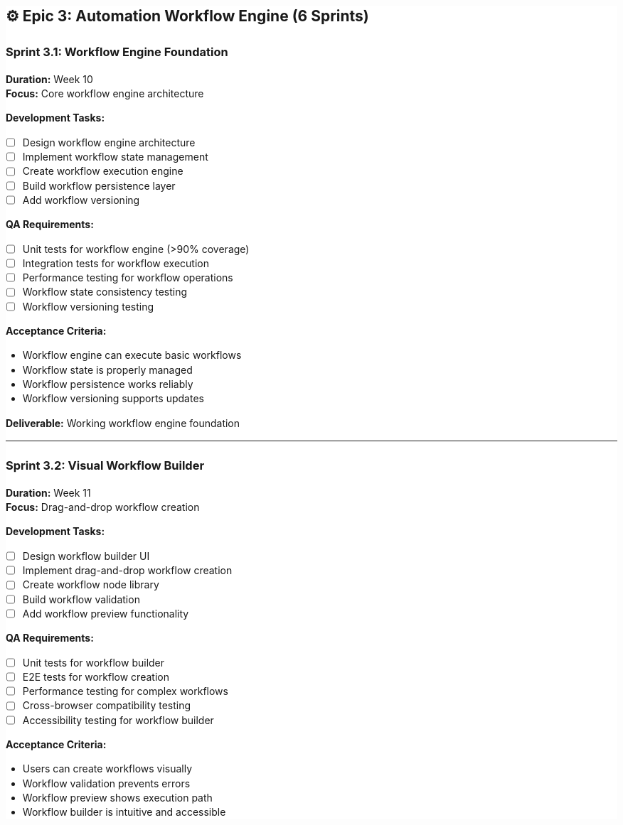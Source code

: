 ## ⚙️ Epic 3: Automation Workflow Engine (6 Sprints)

### **Sprint 3.1: Workflow Engine Foundation**
**Duration:** Week 10  
**Focus:** Core workflow engine architecture

**Development Tasks:**
- [ ] Design workflow engine architecture
- [ ] Implement workflow state management
- [ ] Create workflow execution engine
- [ ] Build workflow persistence layer
- [ ] Add workflow versioning

**QA Requirements:**
- [ ] Unit tests for workflow engine (>90% coverage)
- [ ] Integration tests for workflow execution
- [ ] Performance testing for workflow operations
- [ ] Workflow state consistency testing
- [ ] Workflow versioning testing

**Acceptance Criteria:**
- Workflow engine can execute basic workflows
- Workflow state is properly managed
- Workflow persistence works reliably
- Workflow versioning supports updates

**Deliverable:** Working workflow engine foundation

---

### **Sprint 3.2: Visual Workflow Builder**
**Duration:** Week 11  
**Focus:** Drag-and-drop workflow creation

**Development Tasks:**
- [ ] Design workflow builder UI
- [ ] Implement drag-and-drop workflow creation
- [ ] Create workflow node library
- [ ] Build workflow validation
- [ ] Add workflow preview functionality

**QA Requirements:**
- [ ] Unit tests for workflow builder
- [ ] E2E tests for workflow creation
- [ ] Performance testing for complex workflows
- [ ] Cross-browser compatibility testing
- [ ] Accessibility testing for workflow builder

**Acceptance Criteria:**
- Users can create workflows visually
- Workflow validation prevents errors
- Workflow preview shows execution path
- Workflow builder is intuitive and accessible
